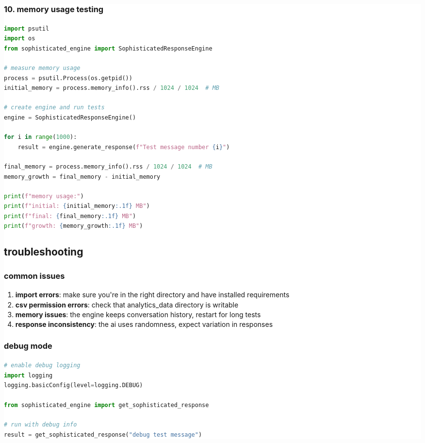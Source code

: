 ### 10. memory usage testing

```python
import psutil
import os
from sophisticated_engine import SophisticatedResponseEngine

# measure memory usage
process = psutil.Process(os.getpid())
initial_memory = process.memory_info().rss / 1024 / 1024  # MB

# create engine and run tests
engine = SophisticatedResponseEngine()

for i in range(1000):
    result = engine.generate_response(f"Test message number {i}")

final_memory = process.memory_info().rss / 1024 / 1024  # MB
memory_growth = final_memory - initial_memory

print(f"memory usage:")
print(f"initial: {initial_memory:.1f} MB")
print(f"final: {final_memory:.1f} MB") 
print(f"growth: {memory_growth:.1f} MB")
```

## troubleshooting

### common issues

1. **import errors**: make sure you're in the right directory and have installed requirements
2. **csv permission errors**: check that analytics_data directory is writable
3. **memory issues**: the engine keeps conversation history, restart for long tests
4. **response inconsistency**: the ai uses randomness, expect variation in responses

### debug mode

```python
# enable debug logging
import logging
logging.basicConfig(level=logging.DEBUG)

from sophisticated_engine import get_sophisticated_response

# run with debug info
result = get_sophisticated_response("debug test message")
```
